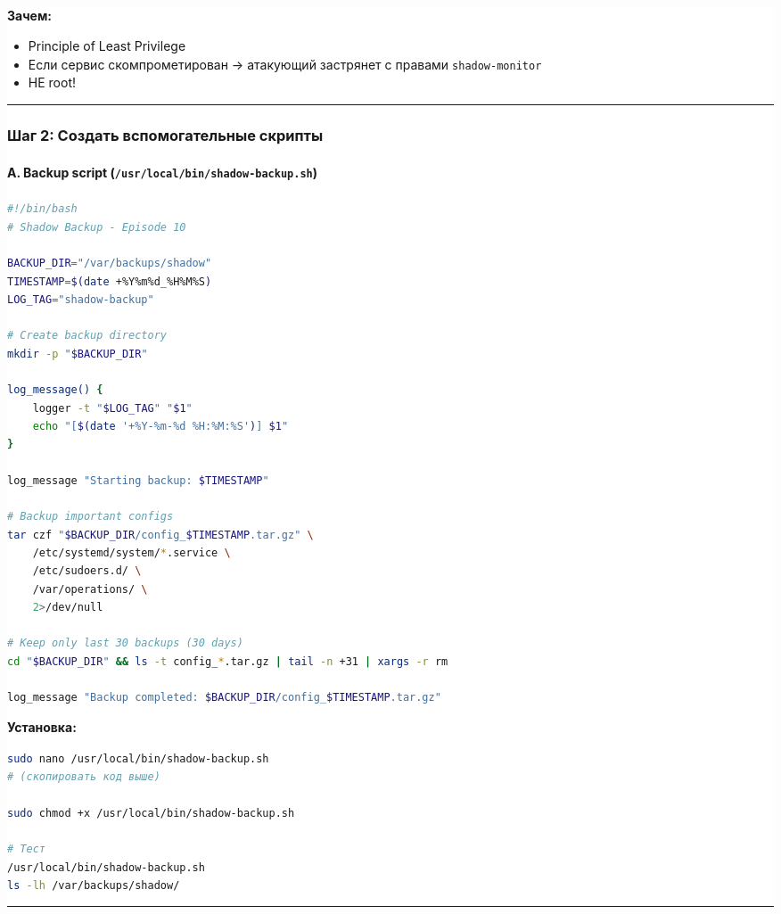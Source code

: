 **Зачем:**
- Principle of Least Privilege
- Если сервис скомпрометирован → атакующий застрянет с правами `shadow-monitor`
- НЕ root!

---

### Шаг 2: Создать вспомогательные скрипты

#### A. Backup script (`/usr/local/bin/shadow-backup.sh`)

```bash
#!/bin/bash
# Shadow Backup - Episode 10

BACKUP_DIR="/var/backups/shadow"
TIMESTAMP=$(date +%Y%m%d_%H%M%S)
LOG_TAG="shadow-backup"

# Create backup directory
mkdir -p "$BACKUP_DIR"

log_message() {
    logger -t "$LOG_TAG" "$1"
    echo "[$(date '+%Y-%m-%d %H:%M:%S')] $1"
}

log_message "Starting backup: $TIMESTAMP"

# Backup important configs
tar czf "$BACKUP_DIR/config_$TIMESTAMP.tar.gz" \
    /etc/systemd/system/*.service \
    /etc/sudoers.d/ \
    /var/operations/ \
    2>/dev/null

# Keep only last 30 backups (30 days)
cd "$BACKUP_DIR" && ls -t config_*.tar.gz | tail -n +31 | xargs -r rm

log_message "Backup completed: $BACKUP_DIR/config_$TIMESTAMP.tar.gz"
```

**Установка:**
```bash
sudo nano /usr/local/bin/shadow-backup.sh
# (скопировать код выше)

sudo chmod +x /usr/local/bin/shadow-backup.sh

# Тест
/usr/local/bin/shadow-backup.sh
ls -lh /var/backups/shadow/
```

---